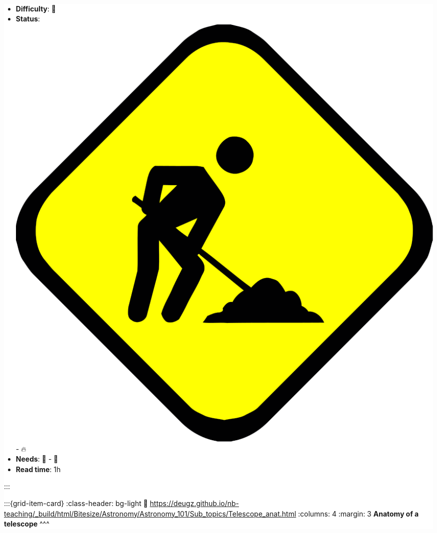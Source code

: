 - **Difficulty**: 🔴 
- **Status**: ![flag alt >](_static/Svg_icons/Under_construction.svg) - 🔥
- **Needs**: 🏸 - 💏
- **Read time**: 1h


:::

:::{grid-item-card}
:class-header: bg-light
:link: https://deugz.github.io/nb-teaching/_build/html/Bitesize/Astronomy/Astronomy_101/Sub_topics/Telescope_anat.html
:columns: 4
:margin: 3
**Anatomy of a telescope**
^^^
